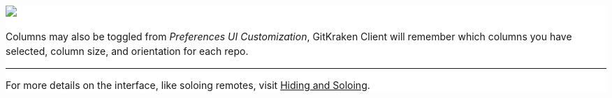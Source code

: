 <img src='/img/documentation/getting-started/filter-author.png' srcset='/img/documentation/getting-started/filter-author@2x.png 2x' class='img-bordered img-responsive center'>

Columns may also be toggled from <em class="context-menu">Preferences  <i class="fa fa-caret-right"></i> UI Customization</em>, GitKraken Client will remember which columns you have selected, column size, and orientation for each repo. 

***

For more details on the interface, like soloing remotes, visit [Hiding and Soloing](/working-with-repositories/hiding-and-soloing).
